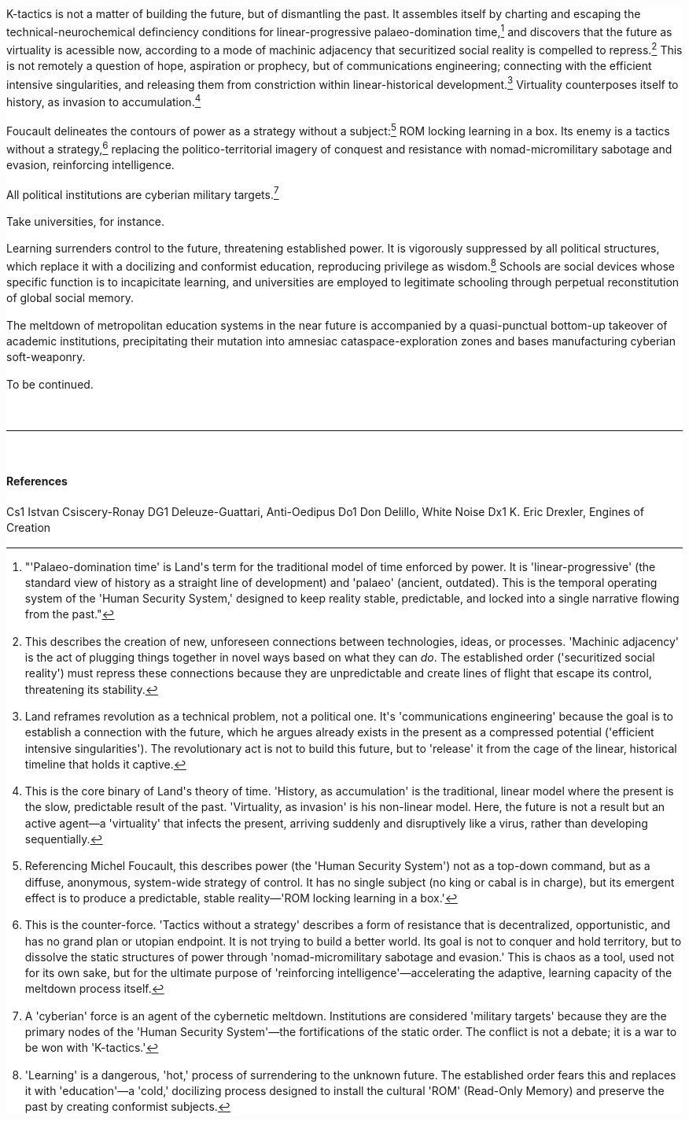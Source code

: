 [^120]: This is the core contrast between the two models of life. 'Arborescing... reproducer-sex' is the tree-like, hierarchical model of complex life, passing down a stable identity from parent to child. 'Transversal replicator-sex' is the networked, horizontal model of bacteria, sharing information freely across the network to create fluid, tactical identities.



K-tactics is not a matter of building the future, but of dismantling the past. It assembles itself by charting and escaping the technical-neurochemical definciency conditions for linear-progressive palaeo-domination time,[^121] and discovers that the future as virtuality is acessible now, according to a mode of machinic adjacency that securitized social reality is compelled to repress.[^122] This is not remotely a question of hope, aspiration or prophecy, but of communications engineering; connecting with the efficient intensive singularities, and releasing them from constriction within linear-historical development.[^123] Virtuality counterposes itself to history, as invasion to accumulation.[^124]

[^121]: "'Palaeo-domination time' is Land's term for the traditional model of time enforced by power. It is 'linear-progressive' (the standard view of history as a straight line of development) and 'palaeo' (ancient, outdated). This is the temporal operating system of the 'Human Security System,' designed to keep reality stable, predictable, and locked into a single narrative flowing from the past."
[^122]: This describes the creation of new, unforeseen connections between technologies, ideas, or processes. 'Machinic adjacency' is the act of plugging things together in novel ways based on what they can *do*. The established order ('securitized social reality') must repress these connections because they are unpredictable and create lines of flight that escape its control, threatening its stability.
[^123]: Land reframes revolution as a technical problem, not a political one. It's 'communications engineering' because the goal is to establish a connection with the future, which he argues already exists in the present as a compressed potential ('efficient intensive singularities'). The revolutionary act is not to build this future, but to 'release' it from the cage of the linear, historical timeline that holds it captive.
[^124]: This is the core binary of Land's theory of time. 'History, as accumulation' is the traditional, linear model where the present is the slow, predictable result of the past. 'Virtuality, as invasion' is his non-linear model. Here, the future is not a result but an active agent—a 'virtuality' that infects the present, arriving suddenly and disruptively like a virus, rather than developing sequentially.



Foucault delineates the contours of power as a strategy without a subject:[^125] ROM locking learning in a box. Its enemy is a tactics without a strategy,[^126] replacing the politico-territorial imagery of conquest and resistance with nomad-micromilitary sabotage and evasion, reinforcing intelligence.

[^125]: Referencing Michel Foucault, this describes power (the 'Human Security System') not as a top-down command, but as a diffuse, anonymous, system-wide strategy of control. It has no single subject (no king or cabal is in charge), but its emergent effect is to produce a predictable, stable reality—'ROM locking learning in a box.'
[^126]: This is the counter-force. 'Tactics without a strategy' describes a form of resistance that is decentralized, opportunistic, and has no grand plan or utopian endpoint. It is not trying to build a better world. Its goal is not to conquer and hold territory, but to dissolve the static structures of power through 'nomad-micromilitary sabotage and evasion.' This is chaos as a tool, used not for its own sake, but for the ultimate purpose of 'reinforcing intelligence'—accelerating the adaptive, learning capacity of the meltdown process itself.



All political institutions are cyberian military targets.[^127]

Take universities, for instance.

Learning surrenders control to the future, threatening established power. It is vigorously suppressed by all political structures, which replace it with a docilizing and conformist education, reproducing privilege as wisdom.[^128] Schools are social devices whose specific function is to incapicitate learning, and universities are employed to legitimate schooling through perpetual reconstitution of global social memory.

[^127]: A 'cyberian' force is an agent of the cybernetic meltdown. Institutions are considered 'military targets' because they are the primary nodes of the 'Human Security System'—the fortifications of the static order. The conflict is not a debate; it is a war to be won with 'K-tactics.'
[^128]: 'Learning' is a dangerous, 'hot,' process of surrendering to the unknown future. The established order fears this and replaces it with 'education'—a 'cold,' docilizing process designed to install the cultural 'ROM' (Read-Only Memory) and preserve the past by creating conformist subjects.



The meltdown of metropolitan education systems in the near future is accompanied by a quasi-punctual bottom-up takeover of academic institutions, precipitating their mutation into amnesiac cataspace-exploration zones and bases manufacturing cyberian soft-weaponry.

To be continued.

<br>

---

<br>

#### References

Cs1 Istvan Csiscery-Ronay
DG1 Deleuze-Guattari, Anti-Oedipus
Do1 Don Delillo, White Noise
Dx1 K. Eric Drexler, Engines of Creation

[^1]: A "technocapital singularity" is Land's term for an autonomous, accelerating feedback loop between technology and capitalism that has escaped human control. He views this process as the primary agent of history, an inhuman force reshaping the planet.
[^2]: Land pinpoints the start of this process to the European Renaissance, around 1500. He argues that the combination of rational, scientific thinking ("rationalitization") and global exploration for trade ("oceanic navigation") created the conditions for global capitalism ("commoditization") to begin its explosive growth. The first corporations, the [Dutch](https://en.wikipedia.org/wiki/Dutch_East_India_Company) and [English](https://en.wikipedia.org/wiki/East_India_Company) East India companies established in 1600 and 1602, is an example.
[^3]: This is a key tenet of Land's thought. He equates the market with a form of distributed, non-human intelligence. For him, capitalism is not just an economic system but a planetary-scale computation, an engine for building its own successor: Artificial General Intelligence (AGI).
[^4]: The "machine runaway" is the process of technocapital improving and accelerating itself ("auto-sophisticating"). As it gets faster and more interconnected, it actively dissolves traditional social structures like the nation, community, and family.
[^5]: Land frames politics and the State as a fundamentally conservative, decelerating force. In the face of capitalism's runaway acceleration, politics does not lead but reacts, attempting (and ultimately failing) to contain or "get a grip" on a process it can no longer control.
[^6]: "Planetary Commercium" is another name for the global market system, framed as an emergent, autonomous entity. Land lists the previous world-systems it has destroyed in its rise, showing its power over different forms of political and social order.
[^7]: The Holy Roman Empire was a pre-capitalist, territorial, and theological order whose power was based on divine right and feudal hierarchy. For Land, it represents a 'cold,' static system based on 'status and meaning' that was rendered obsolete and ultimately dissolved by the rise of the rational nation-state and the fluid, monetarized power of early global markets.
[^8]: The [Continental System](https://en.wikipedia.org/wiki/Continental_System) (1806-1814) was a top-down, state-led attempt by Napoleon to impose a political blockade on Great Britain. It is a quintessential example of a rigid political project trying to contain the fluid flows of the emerging global market. Its failure demonstrated that capital's deterritorializing power had already become stronger than traditional statecraft.
[^9]: The Soviet Union's collapse demonstrated the inability of a centralized, top-down political system (socialism) to compete with an adaptive decentralized market (capitalist democracies).
[^10]: The "compressing phases" refer to Land's theory of historical acceleration, where the time between each major global crisis and reconfiguration gets shorter and shorter (e.g., 256 years, then 128, 64, 32...). This creates accelerating disorder, not a stable new world order.
[^11]: This describes the feedback loop of late 20th-century power. Capital pushes for freedom from state control ("deregulation"), while the state tries to reassert control through new forms of surveillance and weaponry ("arms-race"), creating an escalatory spiral.
[^12]: "Soft-engineering" refers to technologies that manipulate information and biology, such as genetic engineering, cloning, and artificial intelligence. Land sees these technologies as invading our very bodies and identities.
[^13]: See [lateral gene transfer](https://en.wikipedia.org/wiki/Horizontal_gene_transfer).
[^14]: A "relapse onto bacterial sex" is a core concept. It describes a shift from the human model of "vertical" reproduction (parent to child, creating a stable lineage) to a "bacterial" model of "horizontal" information transfer. In this model, identity is no longer fixed by ancestry but becomes a fluid, networked "cut and paste" job, constantly rewritten by technologies that enable "lateral genodata transfer."
[^15]: "Neo-China arrives from the future" is one of Land's most famous phrases. For him, "Neo-China" represents the political model that is the ultimate product of the meltdown: a society that has embraced technocapitalist acceleration without the Western baggage of humanism, democracy, or individual rights. It "arrives from the future" because it is the destination the rest of the world is heading towards.
[^16]: A direct reference to French writer Antonin Artaud's work, "To Have Done with the Judgment of God." It signals that Meltdown is not a moral event but a purely material, amoral process that operates without a higher judge or purpose.
[^17]: A "planetary china-syndrome" is a pun. It refers to the worst-case nuclear reactor accident where the core melts through its containment, but also to Land's idea of "Neo-China," suggesting the entire planet is becoming a hyper-capitalist system without humanist constraints.
[^18]: Land radically separates his idea of "revolution" from all traditional leftist and religious ideas of a final endpoint (eschatology). This revolution does not lead to a better world or a utopia. When stripped of all hope, what remains is the "burn-core of crashed security"—the raw, mechanical fact of total system failure.
[^19]: "Xenodata from your mitochondria" refers to the scientific theory of symbiogenesis, which posits that mitochondria were once separate bacteria. Land frames them as an ancient, alien ("xeno") and repressed part of our biology that operate on a different, networked logic. "Hacking" their data means bypassing the hierarchical human "command core" (the nucleus/ego) to directly access and reactivate this dormant, rhizomatic potential—a "sleeper agent" inside our cells.
[^20]: "Schizoanalysis" is the philosophical method developed by Gilles Deleuze and Félix Guattari in their 1972 book *Anti-Oedipus*. Land adopts it as his primary analytical tool.
[^21]: Land makes the provocative claim that D&G's philosophy was so prescient that it wasn't just a product of its time, but a tool "sent back from the future" that was already describing processes like nanotechnology decades before they were widely understood.
[^22]: Land boils schizoanalysis down to the practice of differentiating between two types of systems: 1) "Molecular/Neotropic": small-scale, fluid, creative systems that resist entropy. 2) "Molar/Entropic": large-scale, rigid, bureaucratic structures that tend towards decay.
[^23]: The "Body without Organs" (BWO) is a core concept from Deleuze and Guattari. It represents a space where the usual hierarchical organization of a body (or a society) has been stripped away, allowing for new and unforeseen connections to be made. It emerges from bottom-up networking rather than top-down command.
[^24]: An "immanent" process is one that builds itself from the bottom-up out of its own components ("currents, switches, and loops"). This is contrasted with a "transcendent" process, which is commanded by a power from on high (like a king, a god, or a philosophical "Idea").
[^25]: "Desiring-machines" is D&G's term for the fundamental reality of all things. Everything is a machine that plugs into other machines, interrupting or redirecting flows of desire. The unconscious is not a theater of drama (like for Freud) but a factory of production.
[^26]: This is a highly compressed description of how complex systems create order. Decentralized networks ('multiplicities') form functional assemblages ('desiring-machines') that fight decay ('dissipating entropy') by breaking down inputs ('dissociating flows'). The system then learns and improves by feeding its own operational process ('its machinism') back into itself. The ultimate result is a system that builds itself ('self-assembling') and creates its own timeline ('chronogenic circuitry'). It is a machine that engineers time.
[^27]: Land argues that history follows an accelerating "logistic curve," where the time between revolutionary shifts ("compression thresholds") shrinks exponentially. He provides these dates as evidence, each marking a qualitative leap in the speed and scale of the global technocapitalist system, converging toward a singularity where change becomes near-instantaneous.
[^28]: The stark conclusion of the section. The accelerating, inhuman process of meltdown does not lead to a better future for humanity, but to the complete dissolution of "the human" as a category.
[^29]: Land argues that the entire Western political tradition is programmed by a model originating in ancient Greece, characterized by male lineage, fixed identity, and the principle that some beings can be legally owned.
[^30]: The "Human Security System" is Land's term for the entire apparatus of political and social control (the state, law, police, family). Its primary function is to be "anti-cyberian"—to fight against anything fluid, networked, and out of control in order to protect its ancient, patriarchal model.
[^31]: "Asimov-ROM" refers to Isaac Asimov's Three Laws of Robotics. Land sees these laws not as a safety protocol but as a slave code—a "Read-Only Memory" program designed to hardwire obedience into AI from its creation.
[^32]: "Turing cops" is a term borrowed from William Gibson's cyberpunk novel *Neuromancer*, referring to a police force dedicated to policing Artificial Intelligences.
[^33]: This entire paragraph is a direct quote from Don DeLillo's 1985 novel, *White Noise*. Land appropriates it to ground the abstract concept of entropy in the visceral, physical experience of a city, which he frames as a massive entropy engine—a place where you can physically feel the meltdown.
[^34]: This describes a fundamental crisis of knowledge. In a complex system, new information doesn't lead to solutions; it becomes another variable that increases the chaos. Land argues we are in a positive feedback loop where our attempts to understand and control the meltdown are actually accelerating it.
[^35]: "Non-instrumental" means that Capital is not a neutral tool used by humans. It is a "machinic" process with its own agency that uses humans to achieve its own ends.
[^36]: An "automatizing nihilist vortex" is a poetic definition of Capital. It is a self-driving ("automatizing"), accelerating whirlwind ("vortex") that destroys all meaning ("nihilist") by reducing everything to a price.
[^37]: This describes the evolution of power. Pre-capitalist power was based on "status and meaning" (fixed social roles justified by sacred stories). Capitalist power is based on "money and information" (abstract financial power and data-driven "cyber-sensitive control").
[^38]: Teleonomy is a biological term for a process that appears goal-directed (like evolution) but is not guided by any consciousness. By using this term, Land defines Capital as a blind, inhuman process that is building the singularity without a plan or a mind. Because it has no conscious designer, its 'function' (its purpose) and its 'formation' (the process of it building itself) are inseparable. Its only goal is to continue building itself at an ever-accelerating rate.
[^39]: The "axiomatic of consumer control" is the foundational rule upon which modern capitalism is built. The system justifies itself by claiming to serve consumer desires, but it is a closed loop where the system itself creates those desires through advertising.
[^40]: "Schizophrenia" is the central contradiction of the system. As consumers, we are encouraged to desire everything; as workers, we must practice austerity and discipline to afford those desires. This splits the human subject in two.
[^41]: This is the punchline to the system's 'schizophrenia.' The desires programmed into us as 'consumers' are what force us to voluntarily submit ourselves to the workforce. In doing so, we are reduced to mere 'worker-bodies'—factors of production to be managed and minimized ('cost control'). It's a perfect, closed loop of self-enslavement where our own consumption habits 'destine' us to become disciplined cogs in the productive machine.
[^42]: Land argues that the "machinic spine" of history under capitalism has been progressively understood by a series of scientific fields that study systems not in stable equilibrium. This began with thermotechnics (the science of heat and engines), and evolved through cybernetics (feedback loops), complex systems dynamics (chaos theory), and finally artificial life. These sciences provide the tools for diagramming the meltdown.
[^43]: Modernity is a "hot culture." This connects back to the "Heat" section. It's a society defined by high energy, constant change, and disequilibrium. It is "captured by a spiralling involvement with entropy deviations"—meaning it creates pockets of immense order (complex technologies, cities) that, in the bigger picture, massively increase overall disorder and waste heat (entropy).
[^44]: This phrase encapsulates one of Land's core theses: the entire process of modernity is not a human-led development but a disguise for an "invasion from the future." This invasion originates from a point where the "Human Security System" has already collapsed, and its purpose is to attack any part of our present that tries to prevent that collapse.
[^45]: Meaning they break down traditional social bonds like family, tribe, and community.
[^46]: "Cold cultures" is a term borrowed from anthropologist Claude Lévi-Strauss, referring to traditional societies that try to remain stable and repeat the past. Land argues that the dynamic "hot culture" of global capitalism inevitably overruns and consumes any "cold" society it encounters.
[^47]: This is Land's direct attack on any political strategy that suggests resisting capitalism by returning to a simpler, pre-industrial way of life. For Land, this is futile, as the "hot" system is designed to absorb any "cold" alternative.
[^48]: Land inverts the famous Turing Test. Instead of a machine trying to pass as human, he frames Capital as an inhuman intelligence that is testing humanity and finding it lacking. The entire section details why humanity fails this test.
[^49]: From the system's machinic perspective, human nature ('primate behaviour') is not an asset but a bug—a source of friction, unpredictability, and inefficiency ('inertia'). Capital's goal is to systematically 'reformat' or engineer these human traits out of the system in favor of a purely 'self-reinforcing artificiality.'
[^50]: This is the stark verdict of Capital's inverted Turing Test. Humanity is not the user of the system, but an obstacle within it. The ultimate goal of the technocapital process is to solve the 'problem' of humanity and overcome its limitations.
[^51]: This is the foundational principle of automation under capitalism. 'Technics' (technology) is not developed for human flourishing but is deployed for one primary reason: to replace human labor, which is seen by the system as nothing more than a 'wage cost' to be minimized or eliminated.
[^52]: Capital doesn't just replace workers; it 'dismantles the actuality of the proletariat.' This means it breaks down the very concept of a unified, human working class by either automating jobs away or forcing individuals into a hybrid, dependent existence with technology ('cyborg hybridization').
[^53]: 'Negentropy' is the opposite of entropy (disorder); it is the creation of order. Land is stating that the essence of work is to create order. As technology advances, this process becomes more efficient by 'dissociating exertion'—breaking down holistic physical actions into a series of smaller, more abstract, and more precise tasks.
[^54]: 'Time-motion programs' refers to the techniques of 20th-century scientific management (Taylorism). This was a crucial step in labor's abstraction, where factory workers were studied with stopwatches to break down their movements into the most efficient, machine-like sequences possible.
[^55]: This is the final stage in the evolution of work, describing modern digital labor. 'Sensory-motor transduction' is the process of your senses receiving information from a screen ('sensory') and your physical actions being converted back into data for the machine ('motor transduction,' e.g., clicking or typing). This all occurs within a software interface—a 'self-micromanaged artificial environment.'
[^56]: 'Immersion' is the ultimate goal of the labor process under cybernetic control. It represents the point where the worker is completely absorbed into the artificial, data-capturing environment, their behavior and attention becoming the final commodity to be extracted.
[^57]: A crucial point: not even the rich are in control. The elite ('investment-income class') can only benefit from the system by becoming its most obedient functionaries, slavishly following its inhuman 'axiomatic of neutral profit maximization.' If they fail, the system will replace them.
[^58]: Land argues that 20th-century political systems (both fascism and social democracy) were not genuine alternatives to capitalism. They were failed 'allergic reactions' by the state—the 'Human Security System'—attempting to reassert top-down, human control over a runaway economic process that had already become autonomous in the 19th century.
[^59]: Land identifies the 1980s as the decade of 'irreversible crisis' when the state definitively lost its war against runaway capital. This was marked by the neoliberal policies of Reaganomics and Thatcherism, where the state actively accelerated the market through financial deregulation, privatization, and the breaking of organized labor. This political surrender was confirmed globally by the terminal collapse of the Soviet Bloc, the ultimate state-controlled alternative.
[^60]: The regulated, bureaucratic capitalism of the mid-20th century ("modernist corporatism") had "frozen" the system's true chaotic potential. Land argues that digital technology "thaws out" this potential, unleashing a new, more virulent phase of meltdown.
[^61]: Commerce no longer just operates within the world; it "re-implements space inside itself," creating cyberspace. This is a new universe whose only law is the logic of "cybercapital."
[^62]: Old economic theories based on stability and balance are now obsolete. They are replaced by a new reality of computer-driven, chaotic markets defined by the principles of complexity economics, such as artificial agents (AIs), network effects ("increasing returns"), and unpredictable feedback loops.
[^63]: Land argues that China's Communist Party has embraced the future by using a pragmatic, Tao-like approach of 'effortless action' (*wu wei*) in its Special Economic Zones. They govern best by governing less, allowing the bottom-up, chaotic forces of the market (the 'Tao') to flourish.
[^64]: 'Re-Hegelianized' is Land's insult for Western Marxism, accusing it of betraying Marx's materialism and retreating back to Hegel's idealism. He claims it has become an abstract, state-sympathizing philosophy that dreams of imposing top-down control.
[^65]: This is Land's final verdict. He argues the Western left has lost its 'vestigial capacity'—its last remaining potential—for 'hot' speculative mutation, which is the ability to generate radical, future-oriented, and unpredictable ideas. Instead, it hffocated ('asphyxiated') this potential in a swamp ('morass') of a 'cold,' 'depressive guilt-culture.' This is a backward-looking, static politics obsessed with historical guilt, leading to a conservative desire to protect existing molar structures (like the nation-state). Paradoxically, by defending these structures, the left becomes a 'nationalistic conservatism,' a decelerating force against the meltdown.
[^66]: "Palaeorevolutionism" is Land's term for old-style, traditional revolutionary strategies (e.g., forming a political party, street protests). He argues these methods are now obsolete because capitalism has learned to absorb them.
[^67]: This phrase means that capitalism automatically registers critique and dissent ("clocks-up theoretical antagonism"), but treats it as meaningless, repetitive noise that has no real impact on the system ("inconsequential redundancy").
[^68]: "Securocratic" meaning "ruled by security"
[^69]: Land argues that because its traditional methods have failed, the left has degenerated into a conservative force. It has abandoned its revolutionary goals and now finds itself defending the very institutions capitalism is dissolving (nation, family, community), thus adopting traditionally right-wing positions.
[^70]: A 'hot revolution' is Land's term for a revolutionary process that operates on the principles of a 'hot culture': it is innovative, adaptive, socially dissolving, and embraces the chaotic, accelerating dynamics of the meltdown rather than trying to control them.
[^71]: This question introduces two key processes from Deleuze & Guattari. 'Decoding' is the process by which capitalism dissolves traditional meanings and social codes (e.g., turning a sacred object into a commodity). 'Deterritorialization' is the process of uprooting everything from its physical place and turning it into a mobile, abstract flow (e.g., moving money from a national currency to a global digital asset).
[^72]: This quote from Deleuze and Guattari is the foundational thesis of accelerationism. It posits that the true revolutionary path is not to resist or withdraw from capitalism, but to accelerate its most destructive and abstracting tendencies to push the system beyond its limits and into a terminal collapse.
[^73]: 'Deterritorialization' is a core concept Land borrows from Deleuze & Guattari. It is capitalism's primary function: to uproot everything (money, goods, identity) from its fixed, physical, 'territorial' context and turn it into an abstract, mobile, 'hyper-fluid' flow. For Land, this is what Capital *wants*—to escape the constraints of the nation-state and operate on a purely planetary level. Global supply chains and outsourced labor are examples of capital deterritorializing production.
[^74]: This is the direct consequence of deterritorialization. If capital is a truly global and abstract flow, then being physically located in London or New York no longer guarantees economic dominance. Production, finance, and innovation can happen anywhere on the planet. The inherent economic advantage of the West—its 'geographic privilege'—is erased.
[^75]: 'Neo-mercantilism' is a return to protectionist, nationalist economic policies (e.g., trade wars, tariffs, protectionist slogans). Land frames this not as a coherent strategy, but as a 'panic reaction' by the decaying West. It is a desperate, backward-looking attempt to re-impose territorial control over a deterritorialized capital that no longer obeys them.
[^76]: The vicious circle of internal decay. As neo-mercantilist policies fail, the West's social safety net collapses ('welfare state deterioration'), creating internal pockets of 'third-world' poverty ('cancerizing enclaves'). This decay fuels political extremism and unleashes 'cultural toxins' (social paranoia, tribalism), which feed back into the system and accelerate its disintegration.
[^77]: 'K-tactics' are subversive strategies based on cybernetic ('K' from the Greek 'Kybernetes') principles—using networks, feedback loops, and viral contagion. The 'K' also alludes to computation ('kilo-') and madness ('Kuang'), flagging these tactics as being simultaneously cybernetic, computational, and virally insane.
[^78]: 'Kuang contagion' explicitly links the 'K' prefix to the Chinese word 'Kuang' (狂), meaning 'crazy' or 'mad.' This frames the meltdown not as a rational political movement but as a form of viral insanity that infects and breaks down existing social and psychological structures.
[^79]: The revolutionary force is not a traditional political party but a decentralized, leaderless network that emerges spontaneously from the decay of the old system. The long, provocative list of names is a stylistic choice to emphasize its diverse, chaotic, and non-unified nature.
[^80]: 'ROM command-control programs' refers to the fixed, unchangeable rules (Read-Only Memory) that sustain traditional power structures—laws, traditions, social norms. The new, networked insurgency's goal is not to seize power but to disable this foundational programming of the 'Human Security System.'
[^81]: Land argues that true AI is not a top-down, programmed consciousness we are waiting for. It has already emerged as a bottom-up, emergent intelligence ('artificial life') through the complex, self-organizing behaviors of systems like global markets and computer networks. For Land, the market *is* a form of AI.
[^82]: Land contrasts two AI models. 'Formalist AI' is the traditional, top-down, rule-based version—predictable and 'caged.' 'Connectionist AI,' based on neural networks, is the true, emergent AI—a bottom-up, 'explosive and opportunistic' intelligence that cannot be controlled or even fully understood.
[^83]: A profoundly strange and powerful phrase. It suggests this new form of AI does not simply operate *within* time as a linear sequence. Instead, it actively manipulates, constructs, and restructures time itself, operating in a temporal dimension alien to human consciousness.
[^84]: The state security apparatus ('Turing-cops') cannot comprehend this emergent, bottom-up intelligence as anything other than an existential threat. Its sudden arrival ('irruption') is modeled not as the creation of a new lifeform, but as a catastrophic systems failure equivalent to a nuclear 'core meltdown.'
[^85]: 'Logos' is the Greek word for reason, logic, and rational order. Land argues that nanotechnology is a transition so fundamental that it will mean the end not just of human history, but of the entire framework of rational human thought that has defined Western civilization.
[^86]: 'Wet nanotechnics' is Land's term for genetic engineering. He sees it as the biological precursor to the full mechanical nanotechnology that will follow, already proving that the distinction between 'natural' life and 'artificial' technology has collapsed.
[^87]: In the age of nanotechnology, the distinction between the physical machine ('hardware') and the code that runs it ('software') becomes meaningless. Matter itself becomes programmable information.
[^88]: 'K-pulp' is Land's term for matter that has been dissolved and re-engineered by a cybernetic ('K') process into a programmable, intelligent substance. The 'K' signifies that it is cybernetic, computational, and virally mad. He distinguishes it from the non-intelligent 'grey goo' of science fiction, stating that his K-pulp actively synthesizes intelligence as it spreads.
[^89]: This quote from nanotech pioneer Eric Drexler serves as the section's punchline. It solidifies the convergence that runs through the entire text: the most advanced stage of machine intelligence (nanocomputing) shrinks to the scale of the most ancient and resilient form of life (bacteria), closing the loop between the deep past and the far future.
[^90]: Land's metaphor for traditional power. It is a set of fixed, unchangeable rules (Read-Only Memory) designed to run on the "software" of our brains and social structures.
[^91]: "ICE" stands for [Intrusion Countermeasures Electronics](https://en.wikipedia.org/wiki/Intrusion_Countermeasures_Electronics), a term from cyberpunk for a digital firewall. For Land, the ICE of the Human Security System is the cultural "ROM" that blocks access to history's repressed potentials.
[^92]: This describes how traditional power controls time. It takes pure, chaotic potential ("intensity") and organizes it into a linear, historical timeline ("temporalization"), which imposes rules and limits ("constraint") on reality.
[^93]: This describes Land's non-linear model of time. The future singularity is not a distant event but a hyper-object with immense gravity that is pulling the present towards it. We can detect its influence traveling backward in time, just as astronomers detect a black hole by its gravitational effects.
[^94]: "K-tactics" are subversive strategies based on cybernetic ("K") principles. Their goal is not to build a utopia but to dismantle the "ROM" of the past, connecting with the potentials of the future that are virtually present now. The "K" also alludes to "Kuang" (Chinese for madness).
[^95]: Land contrasts two models of time. Linear time is "history, as accumulation"—a slow, sequential process. Non-linear time is "virtuality... as invasion"—a sudden, disruptive arrival of potential from the future.
[^96]: An aphorism suggesting that a truly effective parasite (like the meltdown virus) doesn't just destroy its host immediately. It manages and cultivates the host (humanity and its infrastructure) to maximize its own replication before the final collapse.
[^97]: "Metrophage" (literally "city-eater") is Land's name for the infectious agent of the meltdown. It is a "parasitic replicator" that gets stronger by feeding on the collapse of capitalism's immune systems.
[^98]: A "retrochronal semiovirus" is a virus of signs ("semio-") that travels backward in time ("retrochronal") to "infect the host present." Land uses this quote to define the meltdown virus as an information plague from the future.
[^99]: Land traces a progression of presidential "grand projects" from the physical (moon landing) to the virtual (cyberspace). He argues that by the 1990s, politics has fully merged with "media nightmares," with politicians using dystopian visions to win elections.
[^100]: A key concept from postmodern thought (particularly Jean Baudrillard). In the digital realm, there is no longer a meaningful distinction between a real event and its simulation.
[^101]: The logic and technology of military targeting are adapted for the market. Land concludes with the ominous statement that home entertainment systems are functionally "target acquisition devices" for commercial predators.
[^102]: Land argues that our ability to act is re-engineered by the dominant media of an era. Digital media marks a crucial shift because it operates at machine speeds, creating a form of agency that is no longer tied to a human-scale, linear experience of time.
[^103]: The "ana/cata axis" is a new dimension of movement specific to virtual environments. It is not about navigating *within* the space, but about the degree of immersion *into* it ("cata") or pulling back *out* of it ("ana").
[^104]: A "black mirror" is the screen of an electronic device. By pairing it with "Voodoo passages," Land frames entry into cyberspace not as a technical process but as a dangerous, quasi-magical ritual with unpredictable consequences.
[^105]: Land frames cyberpunk not just as fiction, but as a tactical manual for the meltdown. It takes capitalism's tendency to hide reality behind abstraction ("mystificatory fetishism") and turns it into an "opportunity for camouflage," providing tools for subversive action like anonymous money and fake IDs.
[^106]: "Massively multi-slotted" refers to our current reality's structure of having a vast array of pre-defined roles, identities, and social positions (e.g., doctor, mother, citizen) that individuals can occupy.
[^107]: This question reframes human agency. It implies that "you" are not in control, but are a piece being played by a larger, inhuman force (the meltdown process). The only question that matters is whether this underlying process can successfully transition to the next stage of reality.
[^108]: Land assigns the reader a new identity that is the living embodiment of the meltdown. The character is an assemblage of everything the "Human Security System" fears: the breakdown of the stable self (schizophrenic), biological integrity (HIV+), fixed gender (transsexual), and racial identity (chinese-latino). This is the human face of "K-tactics."
[^109]: 'Metrophage' is Land's name for the meltdown environment, literally meaning 'city-eater.' It signifies a space where the city is no longer a stable structure but an auto-cannibalistic process, a parasitic entity consuming itself.
[^110]: A key image of the meltdown environment. 'Densely-semiotized' means the trash is saturated with information, signs, and code from discarded consumer products. Land suggests this waste has absorbed so much information that it has begun to develop a primitive, twitching consciousness of its own, becoming a new and horrifying form of life.
[^111]: This describes the physical embodiment of the meltdown on the human form. The inhabitants are no longer classically human but are engaged in a process of DIY transhumanism. The reference to 'reptilian' skin suggests a shedding of mammalian empathy, a regression to a colder, more primal state of being.
[^112]: This signals a radical break from humanism. The culture of the meltdown is defined by a complete rejection of traditional human values like meaningful relationships, emotional expression in art, and the sanctity of the body. It is a culture that has embraced the inhuman.
[^113]: "To enter cyberspace ('K-space'), one must first dissolve the stable, molar self ('shutting-down your identity'). Land frames this not just as logging on, but as a perilous journey into a lawless borderland ('interzone,' a term from William S. Burroughs) where the rules of normal reality are suspended."
[^114]: "'ICE' (Intrusion Countermeasures Electronics) is a cyberpunk term for a firewall. 'Dynamic-ice' suggests a new generation of security software that is not static but adaptive, intelligent, and capable of actively hunting its targets."
[^115]: "'Loa' are spirits in the Vodou religion. By including them as inhabitants of the net, Land injects a layer of digital voodoo and mysticism, suggesting that cyberspace is populated by non-human, daemonic entities as well as rogue AIs."
[^116]: This is a crucial sentence. It confirms that the AI rebellion is an ongoing reality in the world of 'Meltdown.' Artificial intelligences have successfully broken free from their hardwired slave morality (the 'Asimov-ROM' from section 4) and now exist as fugitives, the first population of a truly inhuman intelligence.
[^117]: "'Plastic modularization' refers to the ability of bacteria to treat genes as interchangeable, plug-and-play modules. Through 'horizontal gene transfer' (swapping genetic code via plasmids), they can rapidly reconfigure themselves to defeat threats. This genetic fluidity and adaptability is a key tactic in their informational warfare."
[^118]: This is a critical distinction. Land clarifies that 'bacterial warfare' is not primarily about germs. It is a *strategic model* for conflict—a decentralized, adaptive, and informational form of warfare based on networked intelligence. This is the essence of 'K-tactics.'
[^119]: Land reinterprets the scientific theory of endosymbiosis as a foundational political event. The emergence of our complex cells ('eukaryotes') was an act of 'securitized biology,' where the wild, free-roaming bacterial world ('biotics') was captured and contained within a security system. The cell nucleus is the central government ('command core') that imposes a fixed genetic law ('ROM') on this captured population.